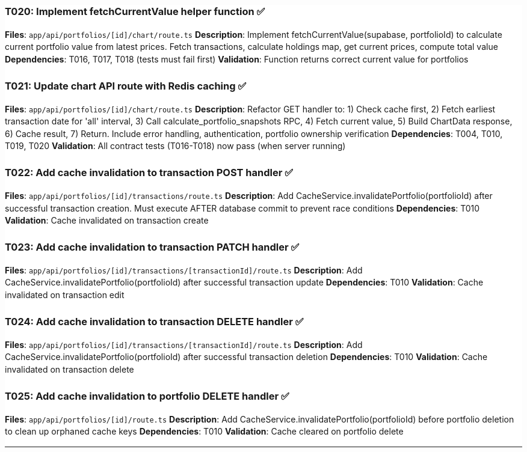 ### T020: Implement fetchCurrentValue helper function ✅
**Files**: `app/api/portfolios/[id]/chart/route.ts`
**Description**: Implement fetchCurrentValue(supabase, portfolioId) to calculate current portfolio value from latest prices. Fetch transactions, calculate holdings map, get current prices, compute total value
**Dependencies**: T016, T017, T018 (tests must fail first)
**Validation**: Function returns correct current value for portfolios

### T021: Update chart API route with Redis caching ✅
**Files**: `app/api/portfolios/[id]/chart/route.ts`
**Description**: Refactor GET handler to: 1) Check cache first, 2) Fetch earliest transaction date for 'all' interval, 3) Call calculate_portfolio_snapshots RPC, 4) Fetch current value, 5) Build ChartData response, 6) Cache result, 7) Return. Include error handling, authentication, portfolio ownership verification
**Dependencies**: T004, T010, T019, T020
**Validation**: All contract tests (T016-T018) now pass (when server running)

### T022: Add cache invalidation to transaction POST handler ✅
**Files**: `app/api/portfolios/[id]/transactions/route.ts`
**Description**: Add CacheService.invalidatePortfolio(portfolioId) after successful transaction creation. Must execute AFTER database commit to prevent race conditions
**Dependencies**: T010
**Validation**: Cache invalidated on transaction create

### T023: Add cache invalidation to transaction PATCH handler ✅
**Files**: `app/api/portfolios/[id]/transactions/[transactionId]/route.ts`
**Description**: Add CacheService.invalidatePortfolio(portfolioId) after successful transaction update
**Dependencies**: T010
**Validation**: Cache invalidated on transaction edit

### T024: Add cache invalidation to transaction DELETE handler ✅
**Files**: `app/api/portfolios/[id]/transactions/[transactionId]/route.ts`
**Description**: Add CacheService.invalidatePortfolio(portfolioId) after successful transaction deletion
**Dependencies**: T010
**Validation**: Cache invalidated on transaction delete

### T025: Add cache invalidation to portfolio DELETE handler ✅
**Files**: `app/api/portfolios/[id]/route.ts`
**Description**: Add CacheService.invalidatePortfolio(portfolioId) before portfolio deletion to clean up orphaned cache keys
**Dependencies**: T010
**Validation**: Cache cleared on portfolio delete

---
